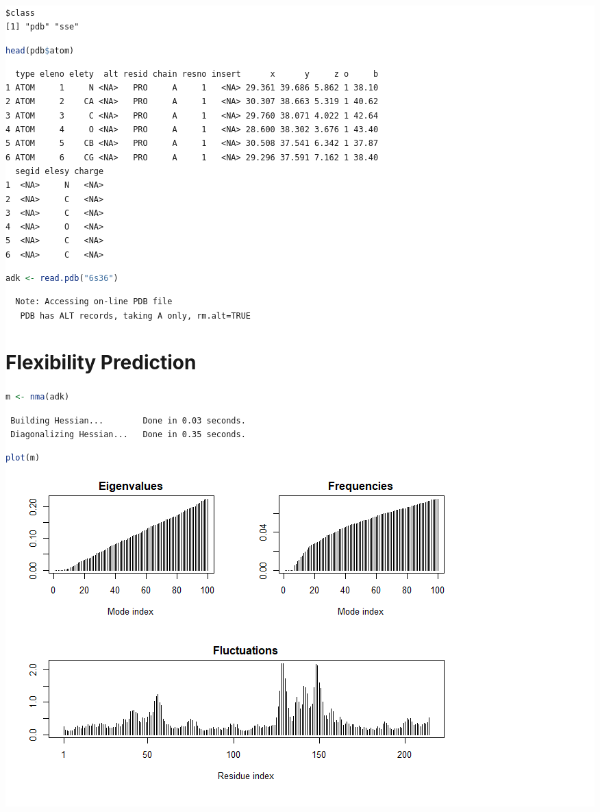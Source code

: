     $class
    [1] "pdb" "sse"

``` r
head(pdb$atom)
```

      type eleno elety  alt resid chain resno insert      x      y     z o     b
    1 ATOM     1     N <NA>   PRO     A     1   <NA> 29.361 39.686 5.862 1 38.10
    2 ATOM     2    CA <NA>   PRO     A     1   <NA> 30.307 38.663 5.319 1 40.62
    3 ATOM     3     C <NA>   PRO     A     1   <NA> 29.760 38.071 4.022 1 42.64
    4 ATOM     4     O <NA>   PRO     A     1   <NA> 28.600 38.302 3.676 1 43.40
    5 ATOM     5    CB <NA>   PRO     A     1   <NA> 30.508 37.541 6.342 1 37.87
    6 ATOM     6    CG <NA>   PRO     A     1   <NA> 29.296 37.591 7.162 1 38.40
      segid elesy charge
    1  <NA>     N   <NA>
    2  <NA>     C   <NA>
    3  <NA>     C   <NA>
    4  <NA>     O   <NA>
    5  <NA>     C   <NA>
    6  <NA>     C   <NA>

``` r
adk <- read.pdb("6s36")
```

      Note: Accessing on-line PDB file
       PDB has ALT records, taking A only, rm.alt=TRUE

# Flexibility Prediction

``` r
m <- nma(adk)
```

     Building Hessian...        Done in 0.03 seconds.
     Diagonalizing Hessian...   Done in 0.35 seconds.

``` r
plot(m)
```

![](Class09_files/figure-commonmark/unnamed-chunk-18-1.png)
